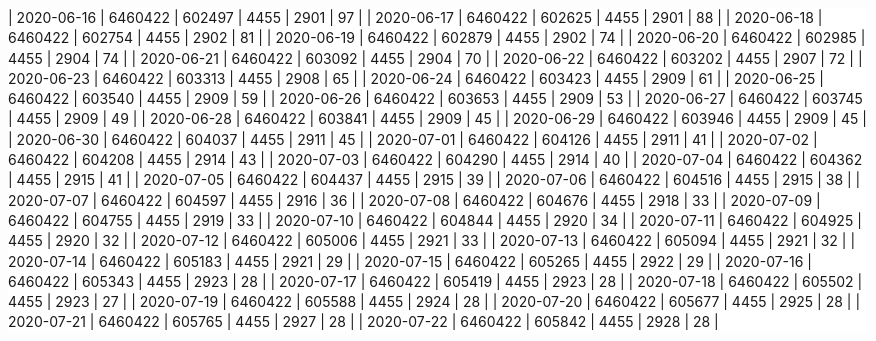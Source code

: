 | 2020-06-16 | 6460422 | 602497 | 4455 | 2901 | 97 |
| 2020-06-17 | 6460422 | 602625 | 4455 | 2901 | 88 |
| 2020-06-18 | 6460422 | 602754 | 4455 | 2902 | 81 |
| 2020-06-19 | 6460422 | 602879 | 4455 | 2902 | 74 |
| 2020-06-20 | 6460422 | 602985 | 4455 | 2904 | 74 |
| 2020-06-21 | 6460422 | 603092 | 4455 | 2904 | 70 |
| 2020-06-22 | 6460422 | 603202 | 4455 | 2907 | 72 |
| 2020-06-23 | 6460422 | 603313 | 4455 | 2908 | 65 |
| 2020-06-24 | 6460422 | 603423 | 4455 | 2909 | 61 |
| 2020-06-25 | 6460422 | 603540 | 4455 | 2909 | 59 |
| 2020-06-26 | 6460422 | 603653 | 4455 | 2909 | 53 |
| 2020-06-27 | 6460422 | 603745 | 4455 | 2909 | 49 |
| 2020-06-28 | 6460422 | 603841 | 4455 | 2909 | 45 |
| 2020-06-29 | 6460422 | 603946 | 4455 | 2909 | 45 |
| 2020-06-30 | 6460422 | 604037 | 4455 | 2911 | 45 |
| 2020-07-01 | 6460422 | 604126 | 4455 | 2911 | 41 |
| 2020-07-02 | 6460422 | 604208 | 4455 | 2914 | 43 |
| 2020-07-03 | 6460422 | 604290 | 4455 | 2914 | 40 |
| 2020-07-04 | 6460422 | 604362 | 4455 | 2915 | 41 |
| 2020-07-05 | 6460422 | 604437 | 4455 | 2915 | 39 |
| 2020-07-06 | 6460422 | 604516 | 4455 | 2915 | 38 |
| 2020-07-07 | 6460422 | 604597 | 4455 | 2916 | 36 |
| 2020-07-08 | 6460422 | 604676 | 4455 | 2918 | 33 |
| 2020-07-09 | 6460422 | 604755 | 4455 | 2919 | 33 |
| 2020-07-10 | 6460422 | 604844 | 4455 | 2920 | 34 |
| 2020-07-11 | 6460422 | 604925 | 4455 | 2920 | 32 |
| 2020-07-12 | 6460422 | 605006 | 4455 | 2921 | 33 |
| 2020-07-13 | 6460422 | 605094 | 4455 | 2921 | 32 |
| 2020-07-14 | 6460422 | 605183 | 4455 | 2921 | 29 |
| 2020-07-15 | 6460422 | 605265 | 4455 | 2922 | 29 |
| 2020-07-16 | 6460422 | 605343 | 4455 | 2923 | 28 |
| 2020-07-17 | 6460422 | 605419 | 4455 | 2923 | 28 |
| 2020-07-18 | 6460422 | 605502 | 4455 | 2923 | 27 |
| 2020-07-19 | 6460422 | 605588 | 4455 | 2924 | 28 |
| 2020-07-20 | 6460422 | 605677 | 4455 | 2925 | 28 |
| 2020-07-21 | 6460422 | 605765 | 4455 | 2927 | 28 |
| 2020-07-22 | 6460422 | 605842 | 4455 | 2928 | 28 |